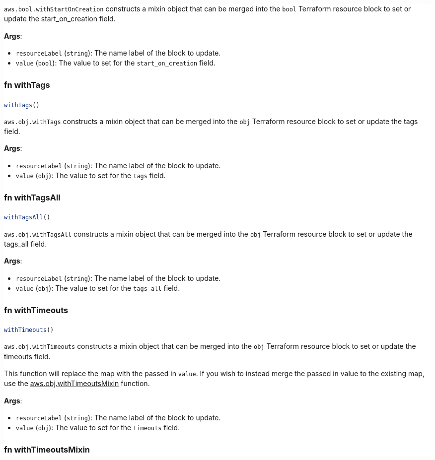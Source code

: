 `aws.bool.withStartOnCreation` constructs a mixin object that can be merged into the `bool`
Terraform resource block to set or update the start_on_creation field.



**Args**:
  - `resourceLabel` (`string`): The name label of the block to update.
  - `value` (`bool`): The value to set for the `start_on_creation` field.


### fn withTags

```ts
withTags()
```

`aws.obj.withTags` constructs a mixin object that can be merged into the `obj`
Terraform resource block to set or update the tags field.



**Args**:
  - `resourceLabel` (`string`): The name label of the block to update.
  - `value` (`obj`): The value to set for the `tags` field.


### fn withTagsAll

```ts
withTagsAll()
```

`aws.obj.withTagsAll` constructs a mixin object that can be merged into the `obj`
Terraform resource block to set or update the tags_all field.



**Args**:
  - `resourceLabel` (`string`): The name label of the block to update.
  - `value` (`obj`): The value to set for the `tags_all` field.


### fn withTimeouts

```ts
withTimeouts()
```

`aws.obj.withTimeouts` constructs a mixin object that can be merged into the `obj`
Terraform resource block to set or update the timeouts field.

This function will replace the map with the passed in `value`. If you wish to instead merge the
passed in value to the existing map, use the [aws.obj.withTimeoutsMixin](TODO) function.

**Args**:
  - `resourceLabel` (`string`): The name label of the block to update.
  - `value` (`obj`): The value to set for the `timeouts` field.


### fn withTimeoutsMixin
